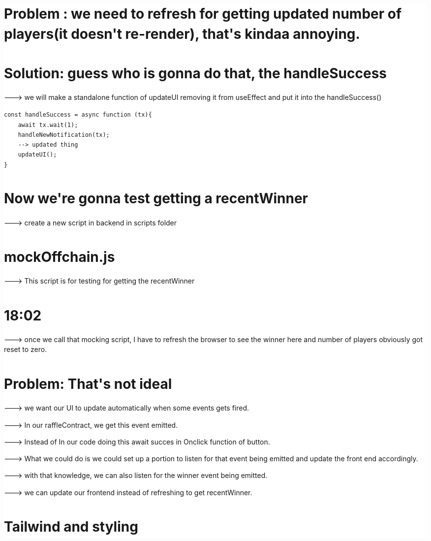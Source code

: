 ```
```

# Problem : we need to refresh for getting updated number of players(it doesn't re-render), that's kindaa annoying.

# Solution: guess who is gonna do that, the handleSuccess

---> we will make a standalone function of updateUI removing it from useEffect and put it into the handleSuccess()

```
const handleSuccess = async function (tx){
    await tx.wait(1);
    handleNewNotification(tx);
    --> updated thing
    updateUI();
}
```

# Now we're gonna test getting a recentWinner

---> create a new script in backend in scripts folder

# mockOffchain.js

---> This script is for testing for getting the recentWinner

# 18:02

---> once we call that mocking script, I have to refresh the browser to see the winner here
and number of players obviously got reset to zero.

# Problem: That's not ideal

---> we want our UI to update automatically when some events gets fired.

---> In our raffleContract, we get this event emitted.

---> Instead of In our code doing this await succes in Onclick function of button.

---> What we could do is we could set up a portion to listen for that event being emitted and update the front end accordingly.

---> with that knowledge, we can also listen for the winner event being emitted.

---> we can update our frontend instead of refreshing to get recentWinner.

# Tailwind and styling
